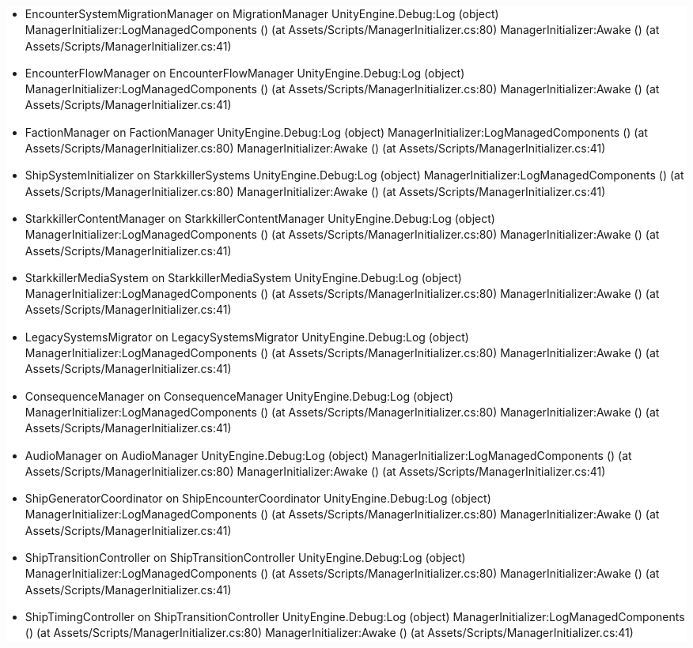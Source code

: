   - EncounterSystemMigrationManager on MigrationManager
UnityEngine.Debug:Log (object)
ManagerInitializer:LogManagedComponents () (at Assets/Scripts/ManagerInitializer.cs:80)
ManagerInitializer:Awake () (at Assets/Scripts/ManagerInitializer.cs:41)

  - EncounterFlowManager on EncounterFlowManager
UnityEngine.Debug:Log (object)
ManagerInitializer:LogManagedComponents () (at Assets/Scripts/ManagerInitializer.cs:80)
ManagerInitializer:Awake () (at Assets/Scripts/ManagerInitializer.cs:41)

  - FactionManager on FactionManager
UnityEngine.Debug:Log (object)
ManagerInitializer:LogManagedComponents () (at Assets/Scripts/ManagerInitializer.cs:80)
ManagerInitializer:Awake () (at Assets/Scripts/ManagerInitializer.cs:41)

  - ShipSystemInitializer on StarkkillerSystems
UnityEngine.Debug:Log (object)
ManagerInitializer:LogManagedComponents () (at Assets/Scripts/ManagerInitializer.cs:80)
ManagerInitializer:Awake () (at Assets/Scripts/ManagerInitializer.cs:41)

  - StarkkillerContentManager on StarkkillerContentManager
UnityEngine.Debug:Log (object)
ManagerInitializer:LogManagedComponents () (at Assets/Scripts/ManagerInitializer.cs:80)
ManagerInitializer:Awake () (at Assets/Scripts/ManagerInitializer.cs:41)

  - StarkkillerMediaSystem on StarkkillerMediaSystem
UnityEngine.Debug:Log (object)
ManagerInitializer:LogManagedComponents () (at Assets/Scripts/ManagerInitializer.cs:80)
ManagerInitializer:Awake () (at Assets/Scripts/ManagerInitializer.cs:41)

  - LegacySystemsMigrator on LegacySystemsMigrator
UnityEngine.Debug:Log (object)
ManagerInitializer:LogManagedComponents () (at Assets/Scripts/ManagerInitializer.cs:80)
ManagerInitializer:Awake () (at Assets/Scripts/ManagerInitializer.cs:41)

  - ConsequenceManager on ConsequenceManager
UnityEngine.Debug:Log (object)
ManagerInitializer:LogManagedComponents () (at Assets/Scripts/ManagerInitializer.cs:80)
ManagerInitializer:Awake () (at Assets/Scripts/ManagerInitializer.cs:41)

  - AudioManager on AudioManager
UnityEngine.Debug:Log (object)
ManagerInitializer:LogManagedComponents () (at Assets/Scripts/ManagerInitializer.cs:80)
ManagerInitializer:Awake () (at Assets/Scripts/ManagerInitializer.cs:41)

  - ShipGeneratorCoordinator on ShipEncounterCoordinator
UnityEngine.Debug:Log (object)
ManagerInitializer:LogManagedComponents () (at Assets/Scripts/ManagerInitializer.cs:80)
ManagerInitializer:Awake () (at Assets/Scripts/ManagerInitializer.cs:41)

  - ShipTransitionController on ShipTransitionController
UnityEngine.Debug:Log (object)
ManagerInitializer:LogManagedComponents () (at Assets/Scripts/ManagerInitializer.cs:80)
ManagerInitializer:Awake () (at Assets/Scripts/ManagerInitializer.cs:41)

  - ShipTimingController on ShipTransitionController
UnityEngine.Debug:Log (object)
ManagerInitializer:LogManagedComponents () (at Assets/Scripts/ManagerInitializer.cs:80)
ManagerInitializer:Awake () (at Assets/Scripts/ManagerInitializer.cs:41)
